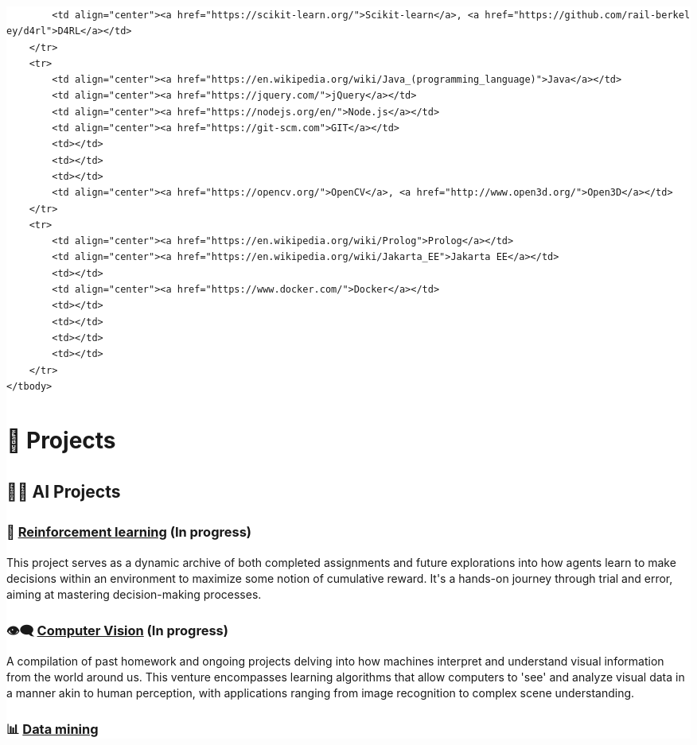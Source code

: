 			<td align="center"><a href="https://scikit-learn.org/">Scikit-learn</a>, <a href="https://github.com/rail-berkeley/d4rl">D4RL</a></td>
		</tr>
		<tr>
			<td align="center"><a href="https://en.wikipedia.org/wiki/Java_(programming_language)">Java</a></td>
			<td align="center"><a href="https://jquery.com/">jQuery</a></td>
			<td align="center"><a href="https://nodejs.org/en/">Node.js</a></td>
			<td align="center"><a href="https://git-scm.com">GIT</a></td>
			<td></td>
			<td></td>
			<td></td>
			<td align="center"><a href="https://opencv.org/">OpenCV</a>, <a href="http://www.open3d.org/">Open3D</a></td>
		</tr>
		<tr>
			<td align="center"><a href="https://en.wikipedia.org/wiki/Prolog">Prolog</a></td>
			<td align="center"><a href="https://en.wikipedia.org/wiki/Jakarta_EE">Jakarta EE</a></td>
			<td></td>
			<td align="center"><a href="https://www.docker.com/">Docker</a></td>
			<td></td>
			<td></td>
			<td></td>
			<td></td>
		</tr>
	</tbody>
</table>

# 📂 Projects

## 👨‍💻 AI Projects

### 🧠 [Reinforcement learning](https://github.com/QuentinDucoulombier/ReinforcementLearning) (In progress)

This project serves as a dynamic archive of both completed assignments and future explorations into how agents learn to make decisions within an environment to maximize some notion of cumulative reward. It's a hands-on journey through trial and error, aiming at mastering decision-making processes.

### 👁️‍🗨️ [Computer Vision](https://github.com/QuentinDucoulombier/ComputerVision) (In progress)

A compilation of past homework and ongoing projects delving into how machines interpret and understand visual information from the world around us. This venture encompasses learning algorithms that allow computers to 'see' and analyze visual data in a manner akin to human perception, with applications ranging from image recognition to complex scene understanding.

### 📊 [Data mining](https://github.com/QuentinDucoulombier/dataMining)
